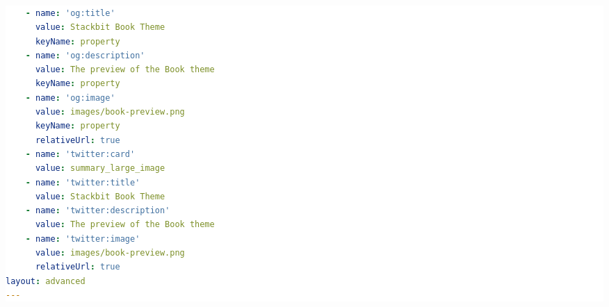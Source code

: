 ```yaml
    - name: 'og:title'
      value: Stackbit Book Theme
      keyName: property
    - name: 'og:description'
      value: The preview of the Book theme
      keyName: property
    - name: 'og:image'
      value: images/book-preview.png
      keyName: property
      relativeUrl: true
    - name: 'twitter:card'
      value: summary_large_image
    - name: 'twitter:title'
      value: Stackbit Book Theme
    - name: 'twitter:description'
      value: The preview of the Book theme
    - name: 'twitter:image'
      value: images/book-preview.png
      relativeUrl: true
layout: advanced
---
```

